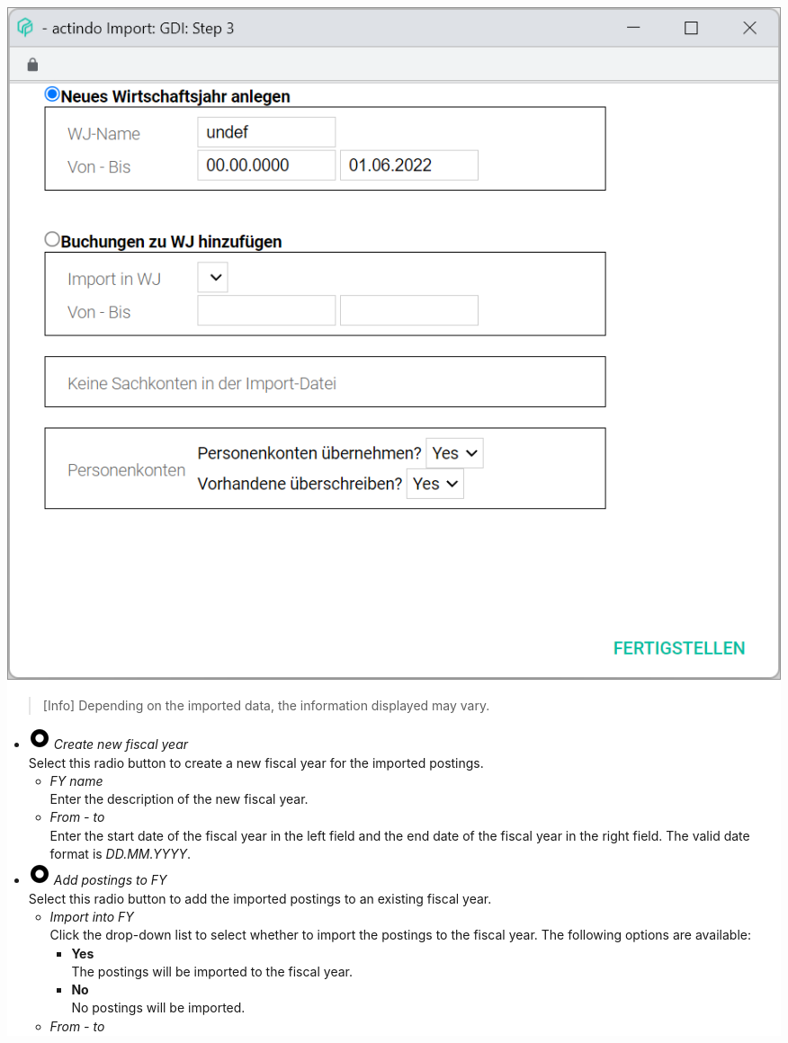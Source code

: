 ![Import GDI Step 3](../../Assets/Screenshots/RetailSuiteAccounting/Extras/Import/GDI03.png "[Import GDI Step 3]")

> [Info] Depending on the imported data, the information displayed may vary.


- ![Radio button](../../Assets/Icons/RadioButtonChecked.png "[Radio button]") *Create new fiscal year*   
  Select this radio button to create a new fiscal year for the imported postings.
  - *FY name*  
    Enter the description of the new fiscal year.
  - *From - to*  
    Enter the start date of the fiscal year in the left field and the end date of the fiscal year in the right field. The valid date format is *DD.MM.YYYY*.
- ![Radio button](../../Assets/Icons/RadioButtonChecked.png "[Radio button]") *Add postings to FY*   
  Select this radio button to add the imported postings to an existing fiscal year.
  - *Import into FY*  
    Click the drop-down list to select whether to import the postings to the fiscal year. The following options are available:
    - **Yes**  
      The postings will be imported to the fiscal year.
    - **No**   
      No postings will be imported.
  - *From - to*  

[comment]: <> (LS ENGINE?)
[comment]: <> (Der Prozess geht nicht weiter, System hängt. Ich habe versucht eine exportierte DAT-Datei -Reiter EXPORT- zu importieren, aber es scheint nicht zu funktioniere. Bug oder keine richtige Datei importiert?)
[comment]: <> (eBay sales history ist relevant für alle Kunden? Weglassen? Andere Optionen je nach Einstellungen/Module/Plugins?)
[comment]: <> (Import def. ändert sich abhängig von Option in File content. Mit eBay sales history kommen extra Felder vor: eBay Debitor und eBay Erlöskonten. Relevant für Doku oder weglassen?)
[comment]: <> (Ich gehe davon aus, dass es so funktioniert. Weiter testen oder RS mit FH.)
[comment]: <> (Leeres Fenster. Kommentar in OneNote Bugs-Datei.)
[comment]: <> (txt oder X.txt? Unterschied oder X gehört zum Namen? Ich kann keine txt Datei hochladen. Fehlermeldung: No such file or directory)
[comment]: <> (Andere Optionen abhängig von Einstellungen/Kunden/Plugins usw.? Faktura: Belege neu/Invoicing: new receipts weglassen?)
[comment]: <> (Ich komme nicht zum Step 2 - Probleme mit Hochladen der txt-Datei!)
[comment]: <> (Ich gehe davon aus, dass es so funktioniert. Weiter testen oder RS mit FH.)
[comment]: <> (Leeres Fenster. Comment in OneNote Bugs-Datei.)
[comment]: <> (Fehlermeldung " Konnte kein passendes Wareneingangskonto finden, bzw. kein Konto ist als Wareneingangskonto markiert Steuerschlüssel 0, Datum 2009-05-13..." Keine KOMM_NO! in Logdatei. WEITER Schaltfläche ausgegraut / nicht klickbar)
[comment]: <> (Der Prozess geht nicht weiter, System hängt. Ich habe versucht eine exportierte txt Datei -Reiter EXPORT- zu importieren, aber es scheint nicht zu funktionieren. Bug oder falsche Datei importiert?)
[comment]: <> (Remove window in Debtors/creditors tab and add "For a detailed description of this window and the corresponding functions, see Link." with corresponding link)
[comment]: <> (check mit . und .. Ordnern. Klappt nicht so, wie ich es erwarte: . = 1 Ebene höher, .. = zwei Ebenen höher. Bug?)
[comment]: <> (Sobald das Documents Modul beschrieben ist, auf dieses verweisen und das hier raus)